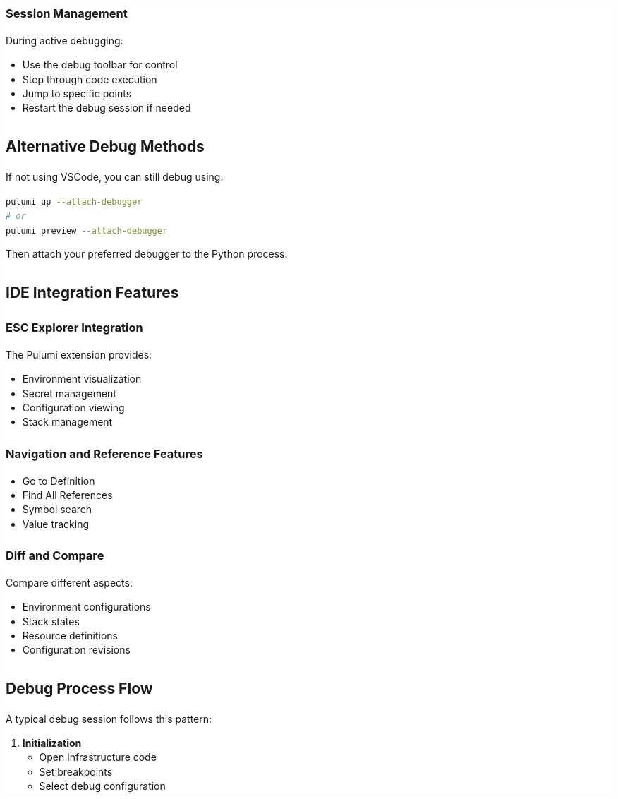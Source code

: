 ### Session Management

During active debugging:
- Use the debug toolbar for control
- Step through code execution
- Jump to specific points
- Restart the debug session if needed

## Alternative Debug Methods

If not using VSCode, you can still debug using:

```bash
pulumi up --attach-debugger
# or
pulumi preview --attach-debugger
```

Then attach your preferred debugger to the Python process.

## IDE Integration Features

### ESC Explorer Integration

The Pulumi extension provides:
- Environment visualization
- Secret management
- Configuration viewing
- Stack management

### Navigation and Reference Features

- Go to Definition
- Find All References
- Symbol search
- Value tracking

### Diff and Compare

Compare different aspects:
- Environment configurations
- Stack states
- Resource definitions
- Configuration revisions

## Debug Process Flow

A typical debug session follows this pattern:

1. **Initialization**
   - Open infrastructure code
   - Set breakpoints
   - Select debug configuration
